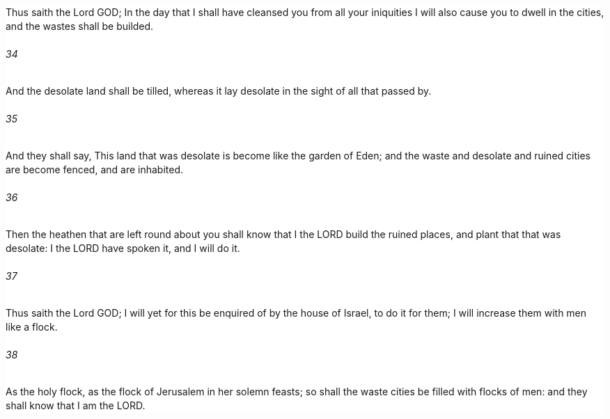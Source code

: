 Thus saith the Lord GOD; In the day that I shall have cleansed you from all your iniquities I will also cause you to dwell in the cities, and the wastes shall be builded.
###### 34
And the desolate land shall be tilled, whereas it lay desolate in the sight of all that passed by.
###### 35
And they shall say, This land that was desolate is become like the garden of Eden; and the waste and desolate and ruined cities are become fenced, and are inhabited.
###### 36
Then the heathen that are left round about you shall know that I the LORD build the ruined places, and plant that that was desolate: I the LORD have spoken it, and I will do it.
###### 37
Thus saith the Lord GOD; I will yet for this be enquired of by the house of Israel, to do it for them; I will increase them with men like a flock.
###### 38
As the holy flock, as the flock of Jerusalem in her solemn feasts; so shall the waste cities be filled with flocks of men: and they shall know that I am the LORD.



